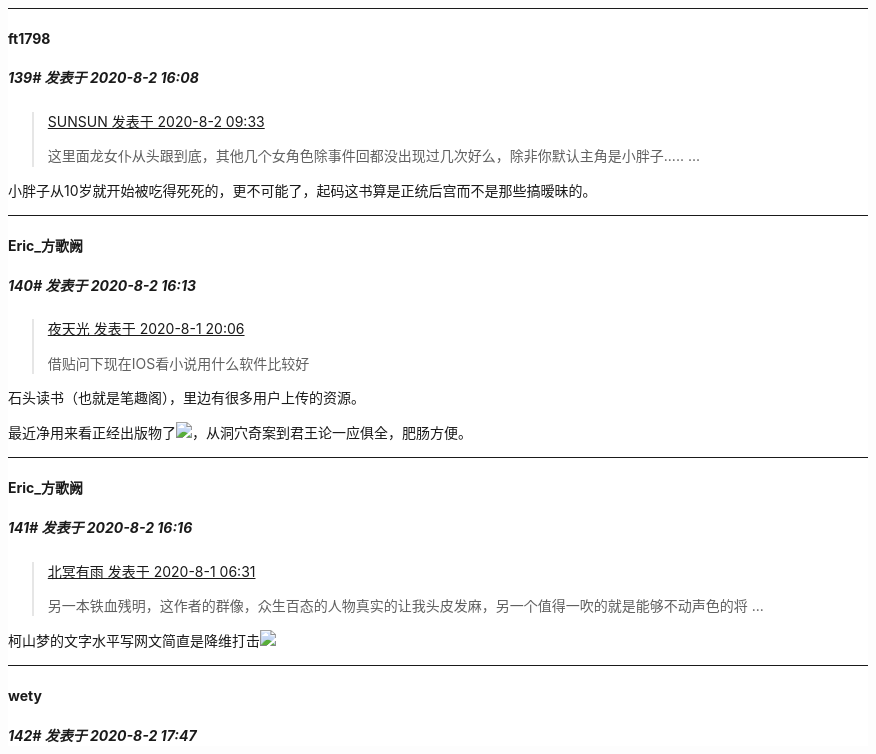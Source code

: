 *****

####  ft1798  
##### 139#       发表于 2020-8-2 16:08



<blockquote><a href="httphttps://bbs.saraba1st.com/2b/forum.php?mod=redirect&amp;goto=findpost&amp;pid=48290790&amp;ptid=1952365" target="_blank">SUNSUN 发表于 2020-8-2 09:33</a>

这里面龙女仆从头跟到底，其他几个女角色除事件回都没出现过几次好么，除非你默认主角是小胖子..... ...</blockquote>
小胖子从10岁就开始被吃得死死的，更不可能了，起码这书算是正统后宫而不是那些搞暧昧的。







*****

####  Eric_方歌阙  
##### 140#       发表于 2020-8-2 16:13



<blockquote><a href="httphttps://bbs.saraba1st.com/2b/forum.php?mod=redirect&amp;goto=findpost&amp;pid=48286082&amp;ptid=1952365" target="_blank">夜天光 发表于 2020-8-1 20:06</a>

借贴问下现在IOS看小说用什么软件比较好</blockquote>
石头读书（也就是笔趣阁），里边有很多用户上传的资源。


最近净用来看正经出版物了<img src="https://static.saraba1st.com/image/smiley/face2017/018.png" referrerpolicy="no-referrer">，从洞穴奇案到君王论一应俱全，肥肠方便。







*****

####  Eric_方歌阙  
##### 141#       发表于 2020-8-2 16:16



<blockquote><a href="httphttps://bbs.saraba1st.com/2b/forum.php?mod=redirect&amp;goto=findpost&amp;pid=48279822&amp;ptid=1952365" target="_blank">北冥有雨 发表于 2020-8-1 06:31</a>

另一本铁血残明，这作者的群像，众生百态的人物真实的让我头皮发麻，另一个值得一吹的就是能够不动声色的将 ...</blockquote>
柯山梦的文字水平写网文简直是降维打击<img src="https://static.saraba1st.com/image/smiley/face2017/040.png" referrerpolicy="no-referrer">







*****

####  wety  
##### 142#       发表于 2020-8-2 17:47
